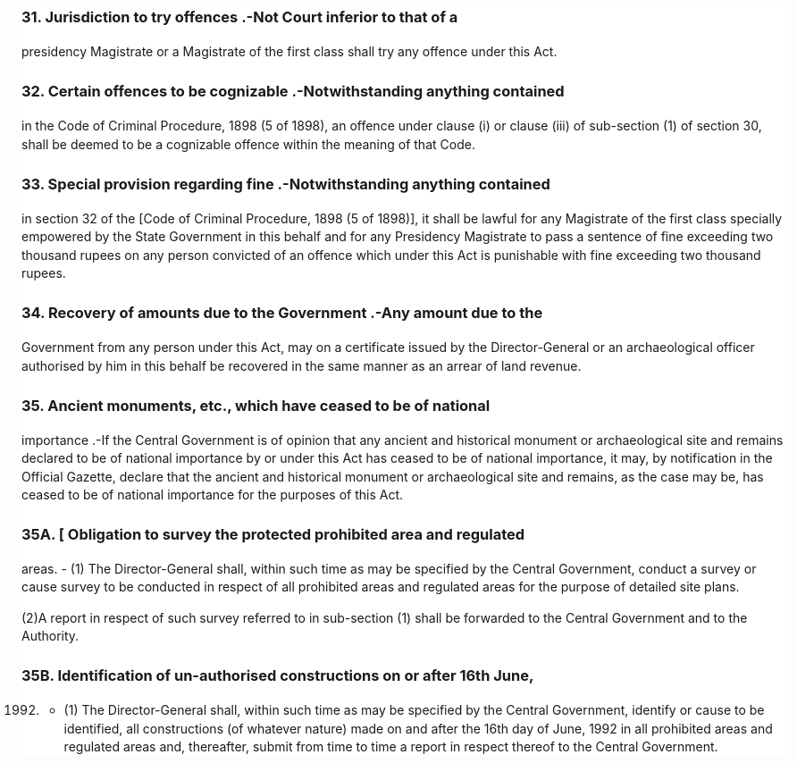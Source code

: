 ### 31. Jurisdiction to try offences .-Not Court inferior to that of a
presidency Magistrate or a Magistrate of the first class shall try any offence
under this Act.

### 32. Certain offences to be cognizable .-Notwithstanding anything contained
in the Code of Criminal Procedure, 1898 (5 of 1898), an offence under clause
(i) or clause (iii) of sub-section (1) of section 30, shall be deemed to be a
cognizable offence within the meaning of that Code.

### 33. Special provision regarding fine .-Notwithstanding anything contained
in section 32 of the [Code of Criminal Procedure, 1898 (5 of 1898)], it shall
be lawful for any Magistrate of the first class specially empowered by the
State Government in this behalf and for any Presidency Magistrate to pass a
sentence of fine exceeding two thousand rupees on any person convicted of an
offence which under this Act is punishable with fine exceeding two thousand
rupees.

### 34. Recovery of amounts due to the Government .-Any amount due to the
Government from any person under this Act, may on a certificate issued by the
Director-General or an archaeological officer authorised by him in this behalf
be recovered in the same manner as an arrear of land revenue.

### 35. Ancient monuments, etc., which have ceased to be of national
importance .-If the Central Government is of opinion that any ancient and
historical monument or archaeological site and remains declared to be of
national importance by or under this Act has ceased to be of national
importance, it may, by notification in the Official Gazette, declare that the
ancient and historical monument or archaeological site and remains, as the
case may be, has ceased to be of national importance for the purposes of this
Act.

### 35A. [ Obligation to survey the protected prohibited area and regulated
areas. - (1) The Director-General shall, within such time as may be specified
by the Central Government, conduct a survey or cause survey to be conducted in
respect of all prohibited areas and regulated areas for the purpose of
detailed site plans.

(2)A report in respect of such survey referred to in sub-section (1) shall be
forwarded to the Central Government and to the Authority.

### 35B. Identification of un-authorised constructions on or after 16th June,
1992. - (1) The Director-General shall, within such time as may be specified
by the Central Government, identify or cause to be identified, all
constructions (of whatever nature) made on and after the 16th day of June,
1992 in all prohibited areas and regulated areas and, thereafter, submit from
time to time a report in respect thereof to the Central Government.
